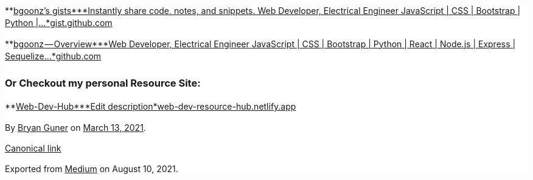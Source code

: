 **[bgoonz’s gists\***Instantly share code, notes, and snippets. Web Developer, Electrical Engineer JavaScript | CSS | Bootstrap | Python |…\*gist.github.com](https://gist.github.com/bgoonz)

**[bgoonz — Overview\***Web Developer, Electrical Engineer JavaScript | CSS | Bootstrap | Python | React | Node.js | Express | Sequelize…\*github.com](https://github.com/bgoonz)

### Or Checkout my personal Resource Site:

**[Web-Dev-Hub\***Edit description\*web-dev-resource-hub.netlify.app](https://web-dev-resource-hub.netlify.app/)

By [Bryan Guner](https://medium.com/@bryanguner) on [March 13, 2021](https://medium.com/p/651d695f9bc).

[Canonical link](https://medium.com/@bryanguner/super-simple-intro-to-html-651d695f9bc)

Exported from [Medium](https://medium.com/) on August 10, 2021.
